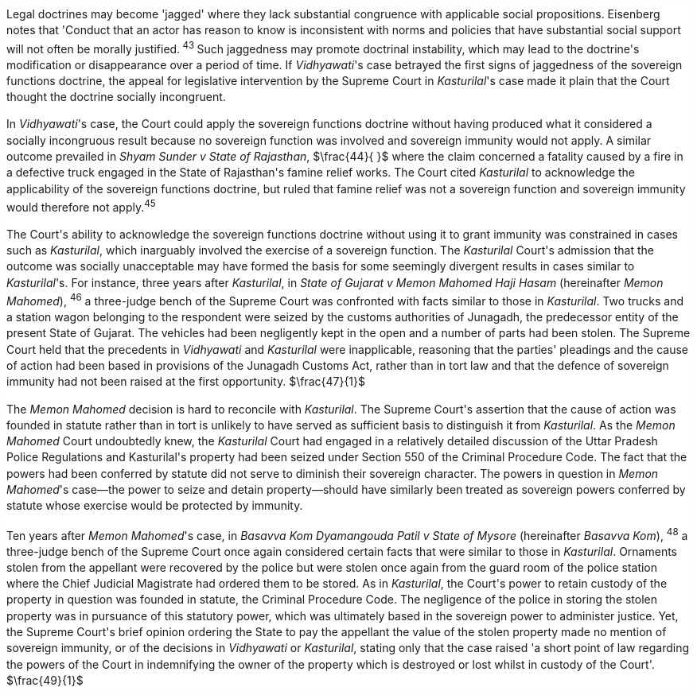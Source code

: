 Legal doctrines may become 'jagged' where they lack substantial congruence with applicable social propositions. Eisenberg notes that 'Conduct that an actor has reason to know is inconsistent with norms and policies that have substantial social support will not often be morally justified.<sup> $43$ </sup> Such jaggedness may promote doctrinal instability, which may lead to the doctrine's modification or disappearance over a period of time. If *Vidhyawati*'s case betrayed the first signs of jaggedness of the sovereign functions doctrine, the appeal for legislative intervention by the Supreme Court in *Kasturilal*'s case made it plain that the Court thought the doctrine socially incongruent.

In *Vidhyawati*'s case, the Court could apply the sovereign functions doctrine without having produced what it considered a socially incongruous result because no sovereign function was involved and sovereign immunity would not apply. A similar outcome prevailed in *Shyam Sunder v State of Rajasthan*,  $\frac{44}{ }$  where the claim concerned a fatality caused by a fire in a defective truck engaged in the State of Rajasthan's famine relief works. The Court cited *Kasturilal* to acknowledge the applicability of the sovereign functions doctrine, but ruled that famine relief was not a sovereign function and sovereign immunity would therefore not apply.<sup>45</sup>

The Court's ability to acknowledge the sovereign functions doctrine without using it to grant immunity was constrained in cases such as *Kasturilal*, which inarguably involved the exercise of a sovereign function. The *Kasturilal* Court's admission that the outcome was socially unacceptable may have formed the basis for some seemingly divergent results in cases similar to *Kasturilal*'s. For instance, three years after *Kasturilal*, in *State of Gujarat v Memon Mahomed Haji Hasam* (hereinafter *Memon Mahomed*), <sup>46</sup> a three-judge bench of the Supreme Court was confronted with facts similar to those in *Kasturilal*. Two trucks and a station wagon belonging to the respondent were seized by the customs authorities of Junagadh, the predecessor entity of the present State of Gujarat. The vehicles had been negligently kept in the open and a number of parts had been stolen. The Supreme Court held that the precedents in *Vidhyawati* and *Kasturilal* were inapplicable, reasoning that the parties' pleadings and the cause of action had been based in provisions of the Junagadh Customs Act, rather than in tort law and that the defence of sovereign immunity had not been raised at the first opportunity. $\frac{47}{1}$ 

The *Memon Mahomed* decision is hard to reconcile with *Kasturilal*. The Supreme Court's assertion that the cause of action was founded in statute rather than in tort is unlikely to have served as sufficient basis to distinguish it from *Kasturilal*. As the *Memon Mahomed* Court undoubtedly knew, the *Kasturilal* Court had engaged in a relatively detailed discussion of the Uttar Pradesh Police Regulations and Kasturilal's property had been seized under Section 550 of the Criminal Procedure Code. The fact that the powers had been conferred by statute did not serve to diminish their sovereign character. The powers in question in *Memon Mahomed*'s case—the power to seize and detain property—should have similarly been treated as sovereign powers conferred by statute whose exercise would be protected by immunity.

Ten years after *Memon Mahomed*'s case, in *Basavva Kom Dyamangouda Patil v State of Mysore* (hereinafter *Basavva Kom*), <sup>48</sup> a three-judge bench of the Supreme Court once again considered
certain facts that were similar to those in *Kasturilal*. Ornaments stolen from the appellant were recovered by the police but were stolen once again from the guard room of the police station where the Chief Judicial Magistrate had ordered them to be stored. As in *Kasturilal*, the Court's power to retain custody of the property in question was founded in statute, the Criminal Procedure Code. The negligence of the police in storing the stolen property was in pursuance of this statutory power, which was ultimately based in the sovereign power to administer justice. Yet, the Supreme Court's brief opinion ordering the State to pay the appellant the value of the stolen property made no mention of sovereign immunity, or of the decisions in *Vidhyawati* or *Kasturilal*, stating only that the case raised 'a short point of law regarding the powers of the Court in indemnifying the owner of the property which is destroyed or lost whilst in custody of the Court'.  $\frac{49}{1}$ 
